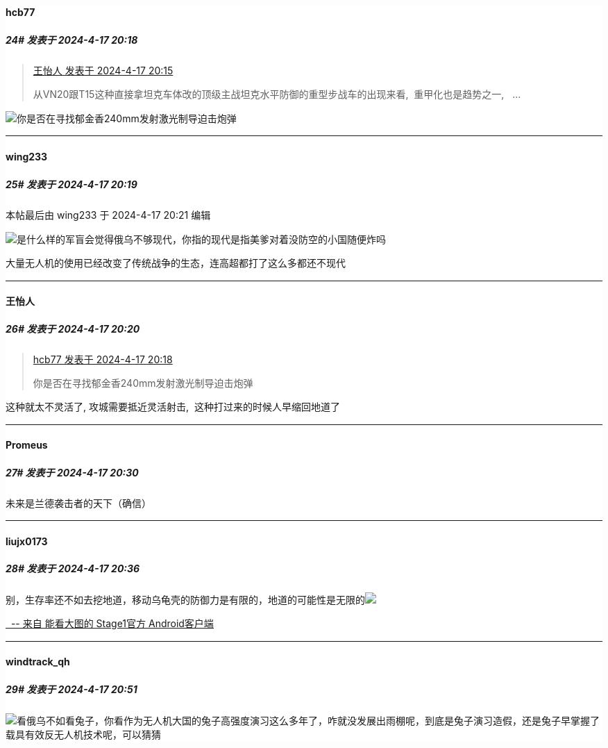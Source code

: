 ####  hcb77  
##### 24#       发表于 2024-4-17 20:18

<blockquote><a href="httphttps://bbs.saraba1st.com/2b/forum.php?mod=redirect&amp;goto=findpost&amp;pid=64631810&amp;ptid=2180309" target="_blank">王怡人 发表于 2024-4-17 20:15</a>

从VN20跟T15这种直接拿坦克车体改的顶级主战坦克水平防御的重型步战车的出现来看,  重甲化也是趋势之一,   ...</blockquote>
<img src="https://static.saraba1st.com/image/smiley/face2017/047.png" referrerpolicy="no-referrer">你是否在寻找郁金香240mm发射激光制导迫击炮弹

*****

####  wing233  
##### 25#       发表于 2024-4-17 20:19

 本帖最后由 wing233 于 2024-4-17 20:21 编辑 

<img src="https://static.saraba1st.com/image/smiley/face2017/001.png" referrerpolicy="no-referrer">是什么样的军盲会觉得俄乌不够现代，你指的现代是指美爹对着没防空的小国随便炸吗

大量无人机的使用已经改变了传统战争的生态，连高超都打了这么多都还不现代

*****

####  王怡人  
##### 26#       发表于 2024-4-17 20:20

<blockquote><a href="httphttps://bbs.saraba1st.com/2b/forum.php?mod=redirect&amp;goto=findpost&amp;pid=64631833&amp;ptid=2180309" target="_blank">hcb77 发表于 2024-4-17 20:18</a>

你是否在寻找郁金香240mm发射激光制导迫击炮弹</blockquote>
这种就太不灵活了, 攻城需要抵近灵活射击,  这种打过来的时候人早缩回地道了

*****

####  Promeus  
##### 27#       发表于 2024-4-17 20:30

未来是兰德袭击者的天下（确信）

*****

####  liujx0173  
##### 28#       发表于 2024-4-17 20:36

别，生存率还不如去挖地道，移动乌龟壳的防御力是有限的，地道的可能性是无限的<img src="https://static.saraba1st.com/image/smiley/face2017/025.png" referrerpolicy="no-referrer">

[  -- 来自 能看大图的 Stage1官方 Android客户端](https://www.coolapk.com/apk/140634)

*****

####  windtrack_qh  
##### 29#       发表于 2024-4-17 20:51

<img src="https://static.saraba1st.com/image/smiley/face2017/037.png" referrerpolicy="no-referrer">看俄乌不如看兔子，你看作为无人机大国的兔子高强度演习这么多年了，咋就没发展出雨棚呢，到底是兔子演习造假，还是兔子早掌握了载具有效反无人机技术呢，可以猜猜
